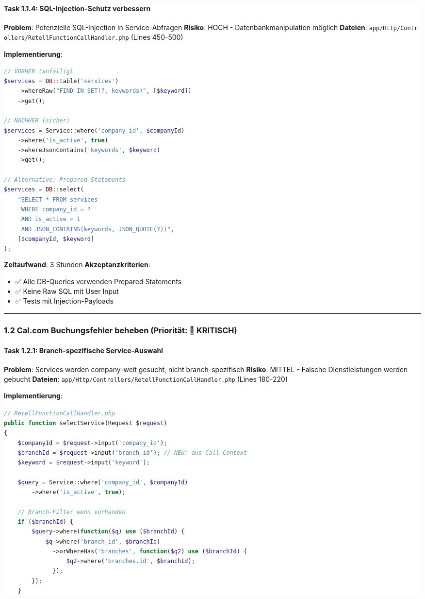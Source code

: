 
#### Task 1.1.4: SQL-Injection-Schutz verbessern
**Problem**: Potenzielle SQL-Injection in Service-Abfragen
**Risiko**: HOCH - Datenbankmanipulation möglich
**Dateien**: `app/Http/Controllers/RetellFunctionCallHandler.php` (Lines 450-500)

**Implementierung**:
```php
// VORHER (anfällig)
$services = DB::table('services')
    ->whereRaw("FIND_IN_SET(?, keywords)", [$keyword])
    ->get();

// NACHHER (sicher)
$services = Service::where('company_id', $companyId)
    ->where('is_active', true)
    ->whereJsonContains('keywords', $keyword)
    ->get();

// Alternative: Prepared Statements
$services = DB::select(
    "SELECT * FROM services
     WHERE company_id = ?
     AND is_active = 1
     AND JSON_CONTAINS(keywords, JSON_QUOTE(?))",
    [$companyId, $keyword]
);
```

**Zeitaufwand**: 3 Stunden
**Akzeptanzkriterien**:
- ✅ Alle DB-Queries verwenden Prepared Statements
- ✅ Keine Raw SQL mit User Input
- ✅ Tests mit Injection-Payloads

---

### 1.2 Cal.com Buchungsfehler beheben (Priorität: 🔴 KRITISCH)

#### Task 1.2.1: Branch-spezifische Service-Auswahl
**Problem**: Services werden company-weit gesucht, nicht branch-spezifisch
**Risiko**: MITTEL - Falsche Dienstleistungen werden gebucht
**Dateien**: `app/Http/Controllers/RetellFunctionCallHandler.php` (Lines 180-220)

**Implementierung**:
```php
// RetellFunctionCallHandler.php
public function selectService(Request $request)
{
    $companyId = $request->input('company_id');
    $branchId = $request->input('branch_id'); // NEU: aus Call-Context
    $keyword = $request->input('keyword');

    $query = Service::where('company_id', $companyId)
        ->where('is_active', true);

    // Branch-Filter wenn vorhanden
    if ($branchId) {
        $query->where(function($q) use ($branchId) {
            $q->where('branch_id', $branchId)
              ->orWhereHas('branches', function($q2) use ($branchId) {
                  $q2->where('branches.id', $branchId);
              });
        });
    }
```